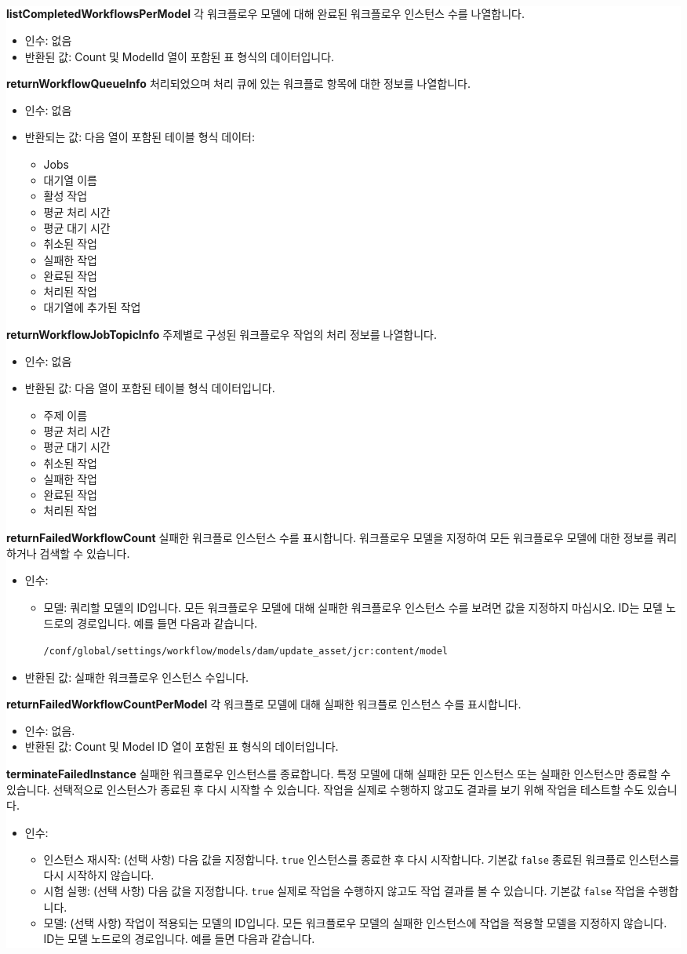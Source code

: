 **listCompletedWorkflowsPerModel** 각 워크플로우 모델에 대해 완료된 워크플로우 인스턴스 수를 나열합니다.

* 인수: 없음
* 반환된 값: Count 및 ModelId 열이 포함된 표 형식의 데이터입니다.

**returnWorkflowQueueInfo** 처리되었으며 처리 큐에 있는 워크플로 항목에 대한 정보를 나열합니다.

* 인수: 없음
* 반환되는 값: 다음 열이 포함된 테이블 형식 데이터:

   * Jobs
   * 대기열 이름
   * 활성 작업
   * 평균 처리 시간
   * 평균 대기 시간
   * 취소된 작업
   * 실패한 작업
   * 완료된 작업
   * 처리된 작업
   * 대기열에 추가된 작업

**returnWorkflowJobTopicInfo** 주제별로 구성된 워크플로우 작업의 처리 정보를 나열합니다.

* 인수: 없음
* 반환된 값: 다음 열이 포함된 테이블 형식 데이터입니다.

   * 주제 이름
   * 평균 처리 시간
   * 평균 대기 시간
   * 취소된 작업
   * 실패한 작업
   * 완료된 작업
   * 처리된 작업

**returnFailedWorkflowCount** 실패한 워크플로 인스턴스 수를 표시합니다. 워크플로우 모델을 지정하여 모든 워크플로우 모델에 대한 정보를 쿼리하거나 검색할 수 있습니다.

* 인수:

   * 모델: 쿼리할 모델의 ID입니다. 모든 워크플로우 모델에 대해 실패한 워크플로우 인스턴스 수를 보려면 값을 지정하지 마십시오. ID는 모델 노드로의 경로입니다. 예를 들면 다음과 같습니다.

     `/conf/global/settings/workflow/models/dam/update_asset/jcr:content/model`

* 반환된 값: 실패한 워크플로우 인스턴스 수입니다.

**returnFailedWorkflowCountPerModel** 각 워크플로 모델에 대해 실패한 워크플로 인스턴스 수를 표시합니다.

* 인수: 없음.
* 반환된 값: Count 및 Model ID 열이 포함된 표 형식의 데이터입니다.

**terminateFailedInstance** 실패한 워크플로우 인스턴스를 종료합니다. 특정 모델에 대해 실패한 모든 인스턴스 또는 실패한 인스턴스만 종료할 수 있습니다. 선택적으로 인스턴스가 종료된 후 다시 시작할 수 있습니다. 작업을 실제로 수행하지 않고도 결과를 보기 위해 작업을 테스트할 수도 있습니다.

* 인수:

   * 인스턴스 재시작: (선택 사항) 다음 값을 지정합니다. `true` 인스턴스를 종료한 후 다시 시작합니다. 기본값 `false` 종료된 워크플로 인스턴스를 다시 시작하지 않습니다.
   * 시험 실행: (선택 사항) 다음 값을 지정합니다. `true` 실제로 작업을 수행하지 않고도 작업 결과를 볼 수 있습니다. 기본값 `false` 작업을 수행합니다.
   * 모델: (선택 사항) 작업이 적용되는 모델의 ID입니다. 모든 워크플로우 모델의 실패한 인스턴스에 작업을 적용할 모델을 지정하지 않습니다. ID는 모델 노드로의 경로입니다. 예를 들면 다음과 같습니다.
